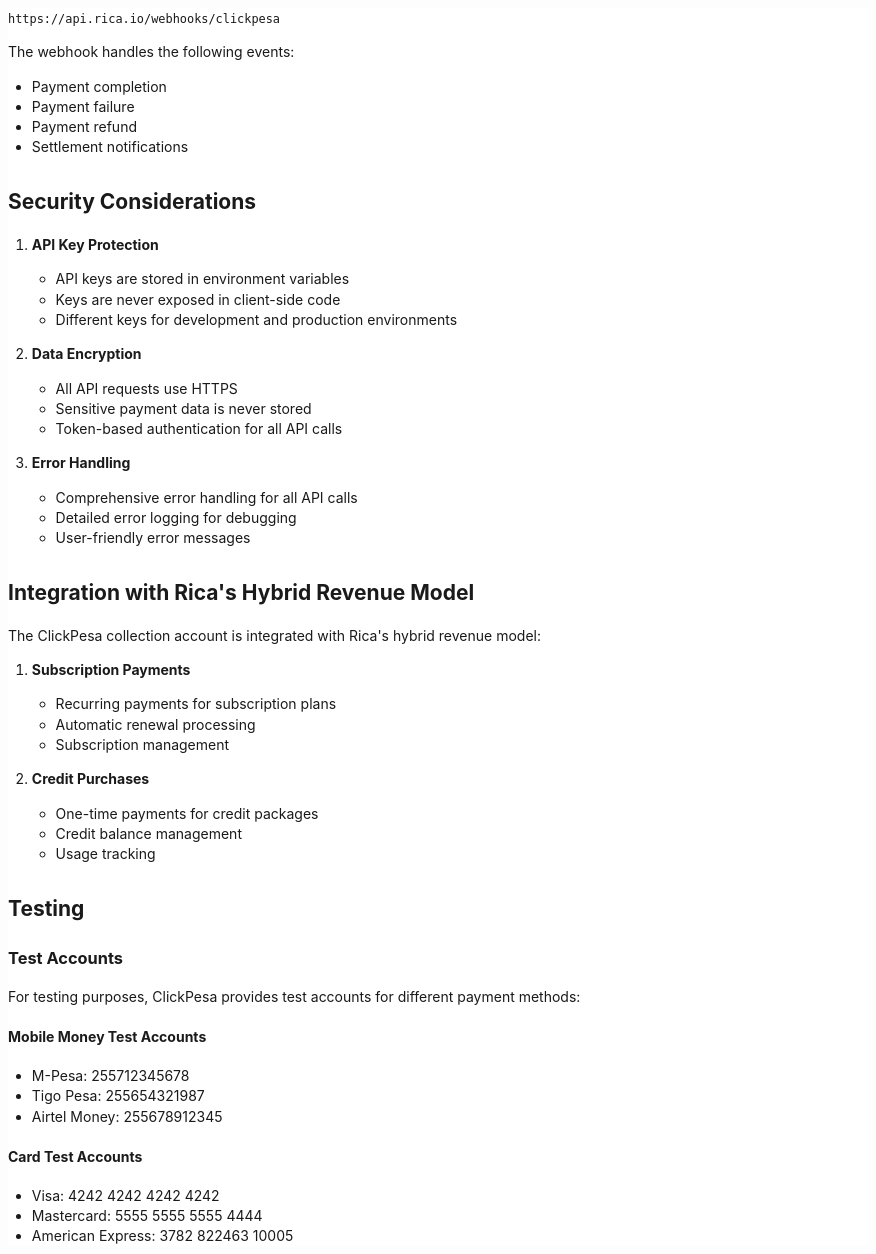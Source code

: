 ```
https://api.rica.io/webhooks/clickpesa
```

The webhook handles the following events:
- Payment completion
- Payment failure
- Payment refund
- Settlement notifications

## Security Considerations

1. **API Key Protection**
   - API keys are stored in environment variables
   - Keys are never exposed in client-side code
   - Different keys for development and production environments

2. **Data Encryption**
   - All API requests use HTTPS
   - Sensitive payment data is never stored
   - Token-based authentication for all API calls

3. **Error Handling**
   - Comprehensive error handling for all API calls
   - Detailed error logging for debugging
   - User-friendly error messages

## Integration with Rica's Hybrid Revenue Model

The ClickPesa collection account is integrated with Rica's hybrid revenue model:

1. **Subscription Payments**
   - Recurring payments for subscription plans
   - Automatic renewal processing
   - Subscription management

2. **Credit Purchases**
   - One-time payments for credit packages
   - Credit balance management
   - Usage tracking

## Testing

### Test Accounts

For testing purposes, ClickPesa provides test accounts for different payment methods:

#### Mobile Money Test Accounts
- M-Pesa: 255712345678
- Tigo Pesa: 255654321987
- Airtel Money: 255678912345

#### Card Test Accounts
- Visa: 4242 4242 4242 4242
- Mastercard: 5555 5555 5555 4444
- American Express: 3782 822463 10005
